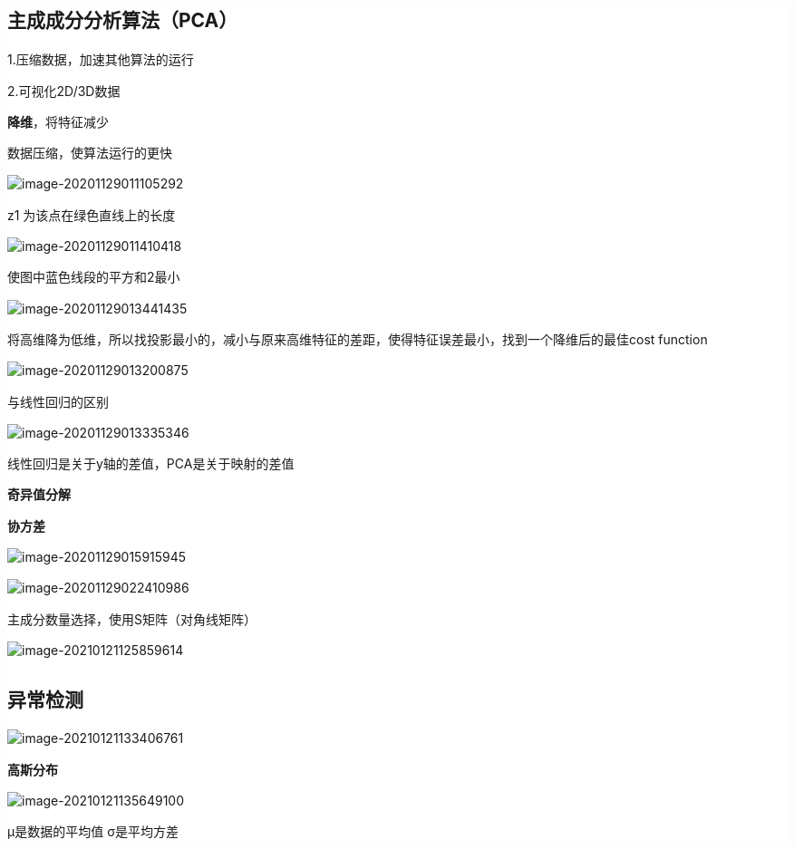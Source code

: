 ## **主成成分分析算法**（PCA）  

1.压缩数据，加速其他算法的运行

2.可视化2D/3D数据

**降维**，将特征减少

数据压缩，使算法运行的更快

![image-20201129011105292](C:\Users\hyh\AppData\Roaming\Typora\typora-user-images\image-20201129011105292.png)

z1 为该点在绿色直线上的长度

![image-20201129011410418](C:\Users\hyh\AppData\Roaming\Typora\typora-user-images\image-20201129011410418.png)

使图中蓝色线段的平方和2最小

![image-20201129013441435](C:\Users\hyh\AppData\Roaming\Typora\typora-user-images\image-20201129013441435.png)

将高维降为低维，所以找投影最小的，减小与原来高维特征的差距，使得特征误差最小，找到一个降维后的最佳cost function

![image-20201129013200875](C:\Users\hyh\AppData\Roaming\Typora\typora-user-images\image-20201129013200875.png)

与线性回归的区别

![image-20201129013335346](C:\Users\hyh\AppData\Roaming\Typora\typora-user-images\image-20201129013335346.png)

线性回归是关于y轴的差值，PCA是关于映射的差值



**奇异值分解**

 **协方差**

![image-20201129015915945](C:\Users\hyh\AppData\Roaming\Typora\typora-user-images\image-20201129015915945.png)

![image-20201129022410986](C:\Users\hyh\AppData\Roaming\Typora\typora-user-images\image-20201129022410986.png)

主成分数量选择，使用S矩阵（对角线矩阵）

![image-20210121125859614](C:\Users\hyh\AppData\Roaming\Typora\typora-user-images\image-20210121125859614.png)

## 异常检测

![image-20210121133406761](C:\Users\hyh\AppData\Roaming\Typora\typora-user-images\image-20210121133406761.png)

**高斯分布**

![image-20210121135649100](C:\Users\hyh\AppData\Roaming\Typora\typora-user-images\image-20210121135649100.png)

μ是数据的平均值   σ是平均方差


